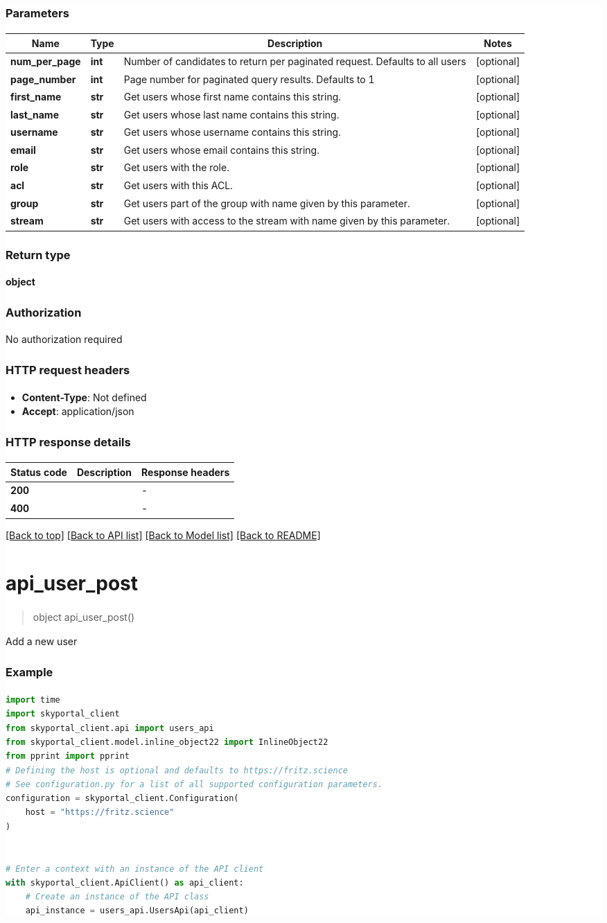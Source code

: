 ### Parameters

Name | Type | Description  | Notes
------------- | ------------- | ------------- | -------------
 **num_per_page** | **int**| Number of candidates to return per paginated request. Defaults to all users  | [optional]
 **page_number** | **int**| Page number for paginated query results. Defaults to 1 | [optional]
 **first_name** | **str**| Get users whose first name contains this string. | [optional]
 **last_name** | **str**| Get users whose last name contains this string. | [optional]
 **username** | **str**| Get users whose username contains this string. | [optional]
 **email** | **str**| Get users whose email contains this string. | [optional]
 **role** | **str**| Get users with the role. | [optional]
 **acl** | **str**| Get users with this ACL. | [optional]
 **group** | **str**| Get users part of the group with name given by this parameter. | [optional]
 **stream** | **str**| Get users with access to the stream with name given by this parameter. | [optional]

### Return type

**object**

### Authorization

No authorization required

### HTTP request headers

 - **Content-Type**: Not defined
 - **Accept**: application/json

### HTTP response details
| Status code | Description | Response headers |
|-------------|-------------|------------------|
**200** |  |  -  |
**400** |  |  -  |

[[Back to top]](#) [[Back to API list]](../README.md#documentation-for-api-endpoints) [[Back to Model list]](../README.md#documentation-for-models) [[Back to README]](../README.md)

# **api_user_post**
> object api_user_post()



Add a new user

### Example

```python
import time
import skyportal_client
from skyportal_client.api import users_api
from skyportal_client.model.inline_object22 import InlineObject22
from pprint import pprint
# Defining the host is optional and defaults to https://fritz.science
# See configuration.py for a list of all supported configuration parameters.
configuration = skyportal_client.Configuration(
    host = "https://fritz.science"
)


# Enter a context with an instance of the API client
with skyportal_client.ApiClient() as api_client:
    # Create an instance of the API class
    api_instance = users_api.UsersApi(api_client)
```